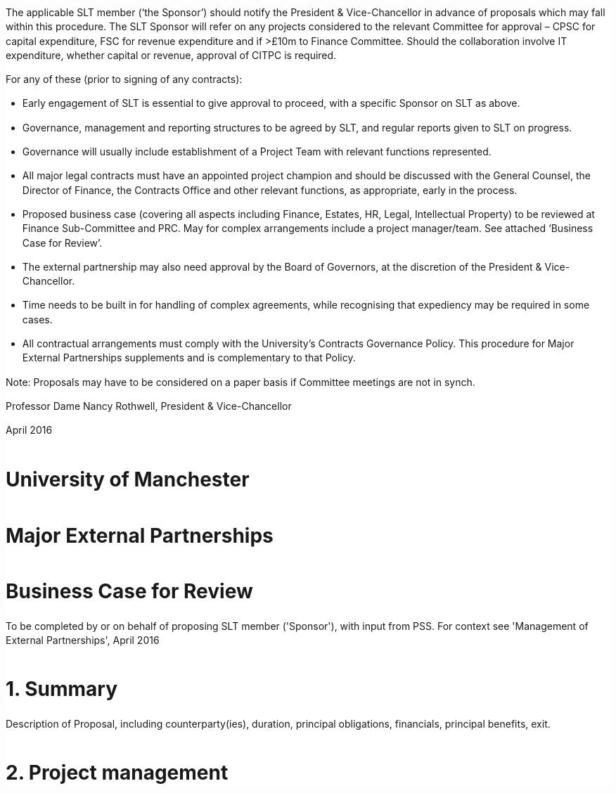 The applicable SLT member (‘the Sponsor’) should notify the President & Vice-Chancellor in advance of proposals which may fall within this procedure. The SLT Sponsor will refer on any projects considered to the relevant Committee for approval – CPSC for capital expenditure, FSC for revenue expenditure and if >£10m to Finance Committee. Should the collaboration involve IT expenditure, whether capital or revenue, approval of CITPC is required.

For any of these (prior to signing of any contracts):

- Early engagement of SLT is essential to give approval to proceed, with a specific Sponsor on SLT as above.

- Governance, management and reporting structures to be agreed by SLT, and regular reports given to SLT on progress.
- Governance will usually include establishment of a Project Team with relevant functions represented.
- All major legal contracts must have an appointed project champion and should be discussed with the General Counsel, the Director of Finance, the Contracts Office and other relevant functions, as appropriate, early in the process.
- Proposed business case (covering all aspects including Finance, Estates, HR, Legal, Intellectual Property) to be reviewed at Finance Sub-Committee and PRC. May for complex arrangements include a project manager/team. See attached ‘Business Case for Review’.
- The external partnership may also need approval by the Board of Governors, at the discretion of the President & Vice-Chancellor.
- Time needs to be built in for handling of complex agreements, while recognising that expediency may be required in some cases.
- All contractual arrangements must comply with the University’s Contracts Governance Policy. This procedure for Major External Partnerships supplements and is complementary to that Policy.

Note: Proposals may have to be considered on a paper basis if Committee meetings are not in synch.

Professor Dame Nancy Rothwell, President & Vice-Chancellor

April 2016


# University of Manchester 
# Major External Partnerships 
# Business Case for Review

To be completed by or on behalf of proposing SLT member ('Sponsor'), with input from PSS. For context see 'Management of External Partnerships', April 2016

# 1. Summary

Description of Proposal, including counterparty(ies), duration, principal obligations, financials, principal benefits, exit.

# 2. Project management
